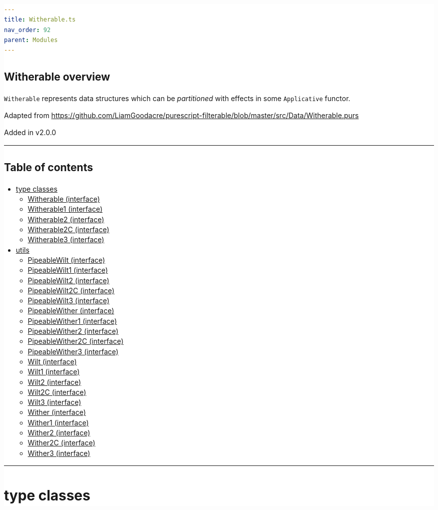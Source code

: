 ```yaml
---
title: Witherable.ts
nav_order: 92
parent: Modules
---
```


## Witherable overview

`Witherable` represents data structures which can be _partitioned_ with effects in some `Applicative` functor.

Adapted from https://github.com/LiamGoodacre/purescript-filterable/blob/master/src/Data/Witherable.purs

Added in v2.0.0

---

<h2 class="text-delta">Table of contents</h2>

- [type classes](#type-classes)
  - [Witherable (interface)](#witherable-interface)
  - [Witherable1 (interface)](#witherable1-interface)
  - [Witherable2 (interface)](#witherable2-interface)
  - [Witherable2C (interface)](#witherable2c-interface)
  - [Witherable3 (interface)](#witherable3-interface)
- [utils](#utils)
  - [PipeableWilt (interface)](#pipeablewilt-interface)
  - [PipeableWilt1 (interface)](#pipeablewilt1-interface)
  - [PipeableWilt2 (interface)](#pipeablewilt2-interface)
  - [PipeableWilt2C (interface)](#pipeablewilt2c-interface)
  - [PipeableWilt3 (interface)](#pipeablewilt3-interface)
  - [PipeableWither (interface)](#pipeablewither-interface)
  - [PipeableWither1 (interface)](#pipeablewither1-interface)
  - [PipeableWither2 (interface)](#pipeablewither2-interface)
  - [PipeableWither2C (interface)](#pipeablewither2c-interface)
  - [PipeableWither3 (interface)](#pipeablewither3-interface)
  - [Wilt (interface)](#wilt-interface)
  - [Wilt1 (interface)](#wilt1-interface)
  - [Wilt2 (interface)](#wilt2-interface)
  - [Wilt2C (interface)](#wilt2c-interface)
  - [Wilt3 (interface)](#wilt3-interface)
  - [Wither (interface)](#wither-interface)
  - [Wither1 (interface)](#wither1-interface)
  - [Wither2 (interface)](#wither2-interface)
  - [Wither2C (interface)](#wither2c-interface)
  - [Wither3 (interface)](#wither3-interface)

---

# type classes
